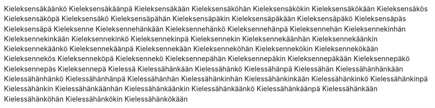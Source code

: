 Kieleksensäkäänkö
Kieleksensäkäänpä
Kieleksensäkään
Kieleksensäköhän
Kieleksensäkökin
Kieleksensäkökään
Kieleksensäkös
Kieleksensäköpä
Kieleksensäkö
Kieleksensäpähän
Kieleksensäpäkin
Kieleksensäpäkään
Kieleksensäpäkö
Kieleksensäpäs
Kieleksensäpä
Kieleksenne
Kieleksennehänkään
Kieleksennehänkö
Kieleksennehänpä
Kieleksennehän
Kieleksennekinhän
Kieleksennekinkään
Kieleksennekinkö
Kieleksennekinpä
Kieleksennekin
Kieleksennekäänhän
Kieleksennekäänkin
Kieleksennekäänkö
Kieleksennekäänpä
Kieleksennekään
Kieleksenneköhän
Kieleksennekökin
Kieleksennekökään
Kieleksennekös
Kieleksenneköpä
Kieleksennekö
Kieleksennepähän
Kieleksennepäkin
Kieleksennepäkään
Kieleksennepäkö
Kieleksennepäs
Kieleksennepä
Kielessä
Kielessähänkään
Kielessähänkö
Kielessähänpä
Kielessähän
Kielessähänhänkään
Kielessähänhänkö
Kielessähänhänpä
Kielessähänhän
Kielessähänkinhän
Kielessähänkinkään
Kielessähänkinkö
Kielessähänkinpä
Kielessähänkin
Kielessähänkäänhän
Kielessähänkäänkin
Kielessähänkäänkö
Kielessähänkäänpä
Kielessähänkään
Kielessähänköhän
Kielessähänkökin
Kielessähänkökään